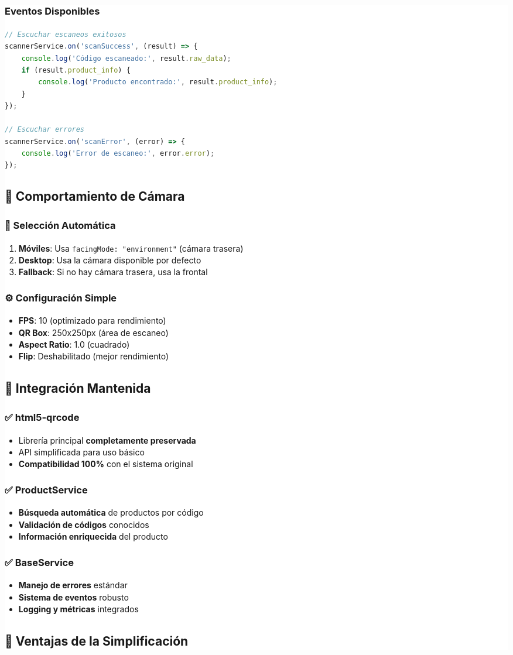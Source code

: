### **Eventos Disponibles**
```javascript
// Escuchar escaneos exitosos
scannerService.on('scanSuccess', (result) => {
    console.log('Código escaneado:', result.raw_data);
    if (result.product_info) {
        console.log('Producto encontrado:', result.product_info);
    }
});

// Escuchar errores
scannerService.on('scanError', (error) => {
    console.log('Error de escaneo:', error.error);
});
```

## 📱 **Comportamiento de Cámara**

### **🎯 Selección Automática**
1. **Móviles**: Usa `facingMode: "environment"` (cámara trasera)
2. **Desktop**: Usa la cámara disponible por defecto
3. **Fallback**: Si no hay cámara trasera, usa la frontal

### **⚙️ Configuración Simple**
- **FPS**: 10 (optimizado para rendimiento)
- **QR Box**: 250x250px (área de escaneo)
- **Aspect Ratio**: 1.0 (cuadrado)
- **Flip**: Deshabilitado (mejor rendimiento)

## 🔗 **Integración Mantenida**

### **✅ html5-qrcode**
- Librería principal **completamente preservada**
- API simplificada para uso básico
- **Compatibilidad 100%** con el sistema original

### **✅ ProductService**
- **Búsqueda automática** de productos por código
- **Validación de códigos** conocidos
- **Información enriquecida** del producto

### **✅ BaseService**
- **Manejo de errores** estándar
- **Sistema de eventos** robusto
- **Logging y métricas** integrados

## 🚀 **Ventajas de la Simplificación**
